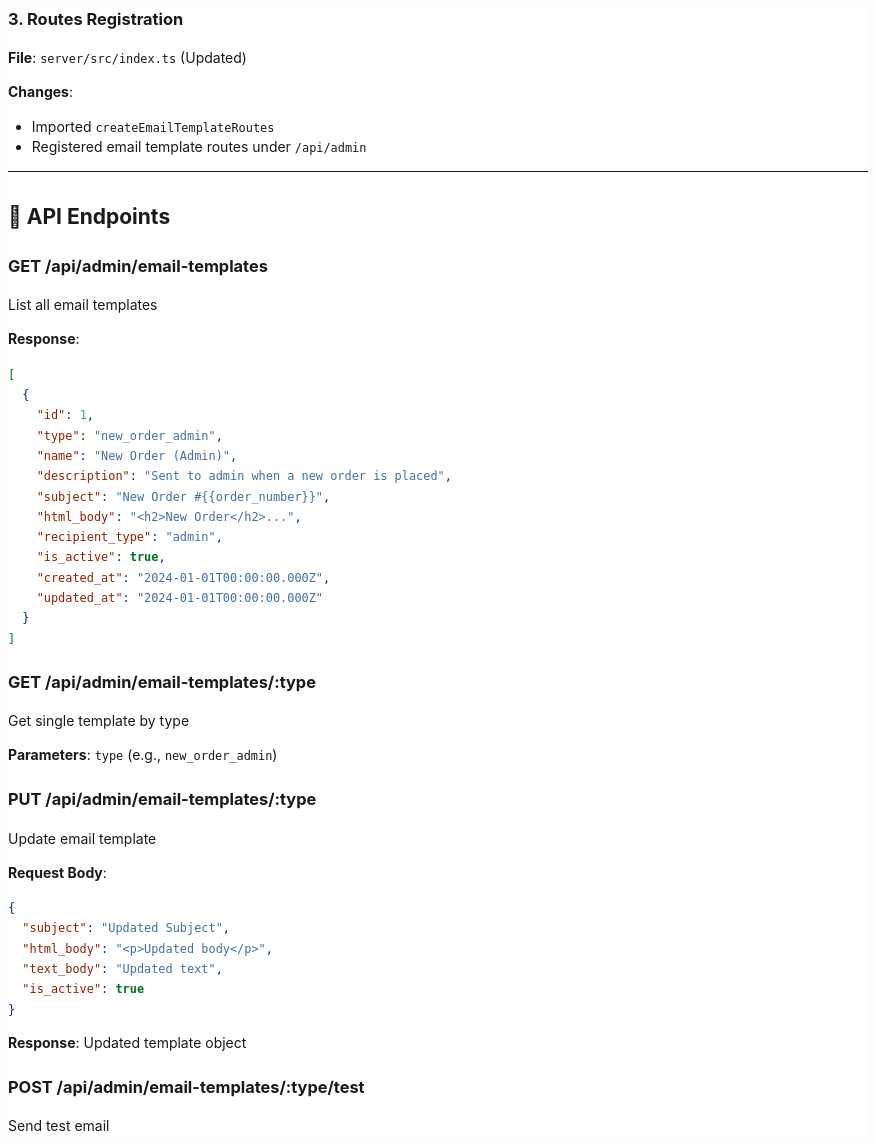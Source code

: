 ### 3. Routes Registration
**File**: `server/src/index.ts` (Updated)

**Changes**:
- Imported `createEmailTemplateRoutes`
- Registered email template routes under `/api/admin`

---

## 🎯 API Endpoints

### GET /api/admin/email-templates
List all email templates

**Response**:
```json
[
  {
    "id": 1,
    "type": "new_order_admin",
    "name": "New Order (Admin)",
    "description": "Sent to admin when a new order is placed",
    "subject": "New Order #{{order_number}}",
    "html_body": "<h2>New Order</h2>...",
    "recipient_type": "admin",
    "is_active": true,
    "created_at": "2024-01-01T00:00:00.000Z",
    "updated_at": "2024-01-01T00:00:00.000Z"
  }
]
```

### GET /api/admin/email-templates/:type
Get single template by type

**Parameters**: `type` (e.g., `new_order_admin`)

### PUT /api/admin/email-templates/:type
Update email template

**Request Body**:
```json
{
  "subject": "Updated Subject",
  "html_body": "<p>Updated body</p>",
  "text_body": "Updated text",
  "is_active": true
}
```

**Response**: Updated template object

### POST /api/admin/email-templates/:type/test
Send test email
